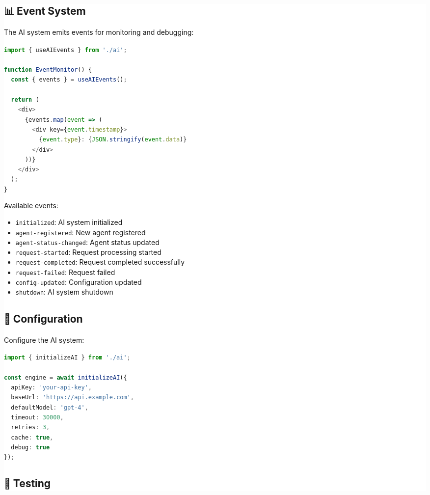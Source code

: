 ## 📊 Event System

The AI system emits events for monitoring and debugging:

```typescript
import { useAIEvents } from './ai';

function EventMonitor() {
  const { events } = useAIEvents();
  
  return (
    <div>
      {events.map(event => (
        <div key={event.timestamp}>
          {event.type}: {JSON.stringify(event.data)}
        </div>
      ))}
    </div>
  );
}
```

Available events:
- `initialized`: AI system initialized
- `agent-registered`: New agent registered
- `agent-status-changed`: Agent status updated
- `request-started`: Request processing started
- `request-completed`: Request completed successfully
- `request-failed`: Request failed
- `config-updated`: Configuration updated
- `shutdown`: AI system shutdown

## 🔧 Configuration

Configure the AI system:

```typescript
import { initializeAI } from './ai';

const engine = await initializeAI({
  apiKey: 'your-api-key',
  baseUrl: 'https://api.example.com',
  defaultModel: 'gpt-4',
  timeout: 30000,
  retries: 3,
  cache: true,
  debug: true
});
```

## 🧪 Testing
